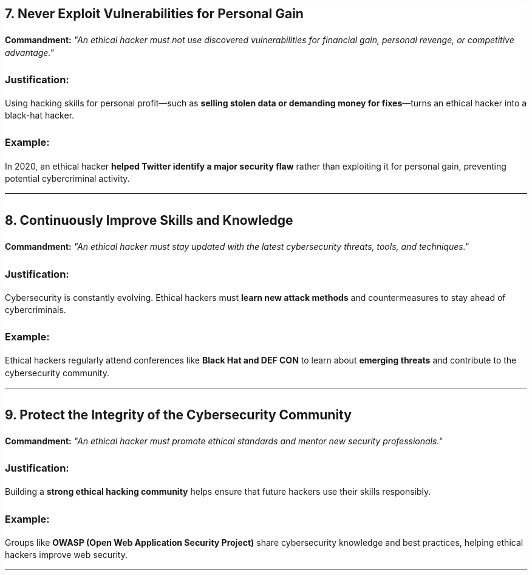 
## **7. Never Exploit Vulnerabilities for Personal Gain**

**Commandment:** _"An ethical hacker must not use discovered vulnerabilities for financial gain, personal revenge, or competitive advantage."_

### **Justification:**

Using hacking skills for personal profit—such as **selling stolen data or demanding money for fixes**—turns an ethical hacker into a black-hat hacker.

### **Example:**

In 2020, an ethical hacker **helped Twitter identify a major security flaw** rather than exploiting it for personal gain, preventing potential cybercriminal activity.

---

## **8. Continuously Improve Skills and Knowledge**

**Commandment:** _"An ethical hacker must stay updated with the latest cybersecurity threats, tools, and techniques."_

### **Justification:**

Cybersecurity is constantly evolving. Ethical hackers must **learn new attack methods** and countermeasures to stay ahead of cybercriminals.

### **Example:**

Ethical hackers regularly attend conferences like **Black Hat and DEF CON** to learn about **emerging threats** and contribute to the cybersecurity community.

---

## **9. Protect the Integrity of the Cybersecurity Community**

**Commandment:** _"An ethical hacker must promote ethical standards and mentor new security professionals."_

### **Justification:**

Building a **strong ethical hacking community** helps ensure that future hackers use their skills responsibly.

### **Example:**

Groups like **OWASP (Open Web Application Security Project)** share cybersecurity knowledge and best practices, helping ethical hackers improve web security.

---
